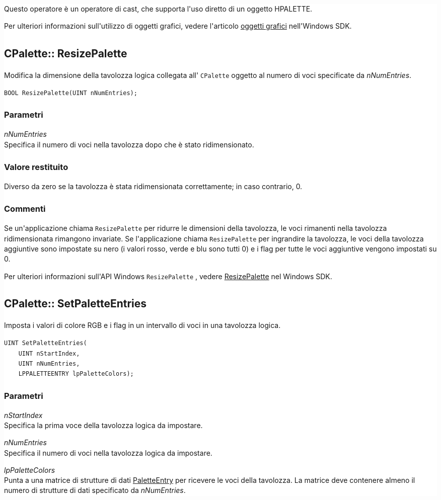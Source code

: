 Questo operatore è un operatore di cast, che supporta l'uso diretto di un oggetto HPALETTE.

Per ulteriori informazioni sull'utilizzo di oggetti grafici, vedere l'articolo [oggetti grafici](/windows/win32/gdi/graphic-objects) nell'Windows SDK.

## <a name="cpaletteresizepalette"></a><a name="resizepalette"></a> CPalette:: ResizePalette

Modifica la dimensione della tavolozza logica collegata all' `CPalette` oggetto al numero di voci specificate da *nNumEntries*.

```
BOOL ResizePalette(UINT nNumEntries);
```

### <a name="parameters"></a>Parametri

*nNumEntries*<br/>
Specifica il numero di voci nella tavolozza dopo che è stato ridimensionato.

### <a name="return-value"></a>Valore restituito

Diverso da zero se la tavolozza è stata ridimensionata correttamente; in caso contrario, 0.

### <a name="remarks"></a>Commenti

Se un'applicazione chiama `ResizePalette` per ridurre le dimensioni della tavolozza, le voci rimanenti nella tavolozza ridimensionata rimangono invariate. Se l'applicazione chiama `ResizePalette` per ingrandire la tavolozza, le voci della tavolozza aggiuntive sono impostate su nero (i valori rosso, verde e blu sono tutti 0) e i flag per tutte le voci aggiuntive vengono impostati su 0.

Per ulteriori informazioni sull'API Windows `ResizePalette` , vedere [ResizePalette](/windows/win32/api/wingdi/nf-wingdi-resizepalette) nel Windows SDK.

## <a name="cpalettesetpaletteentries"></a><a name="setpaletteentries"></a> CPalette:: SetPaletteEntries

Imposta i valori di colore RGB e i flag in un intervallo di voci in una tavolozza logica.

```
UINT SetPaletteEntries(
    UINT nStartIndex,
    UINT nNumEntries,
    LPPALETTEENTRY lpPaletteColors);
```

### <a name="parameters"></a>Parametri

*nStartIndex*<br/>
Specifica la prima voce della tavolozza logica da impostare.

*nNumEntries*<br/>
Specifica il numero di voci nella tavolozza logica da impostare.

*lpPaletteColors*<br/>
Punta a una matrice di strutture di dati [PaletteEntry](/previous-versions/dd162769\(v=vs.85\)) per ricevere le voci della tavolozza. La matrice deve contenere almeno il numero di strutture di dati specificato da *nNumEntries*.
